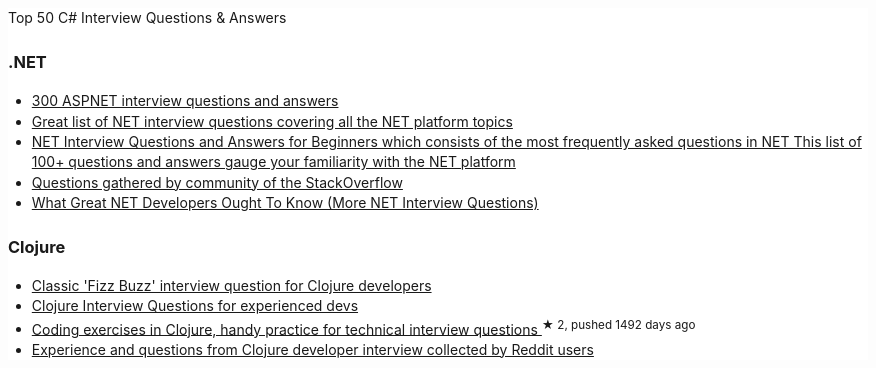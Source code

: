    Top 50 C# Interview Questions & Answers
  </a>
 </li>
</ul>
<h3>
 .NET
</h3>
<ul>
 <li>
  <a href="http://www.careerride.com/ASPNet-Questions.aspx">
   300 ASPNET interview questions and answers
  </a>
 </li>
 <li>
  <a href="http://www.indiabix.com/technical/dotnet/">
   Great list of NET interview questions covering all the NET platform topics
  </a>
 </li>
 <li>
  <a href="http://www.dotnetcurry.com/dotnetinterview/70/dotnet-interview-questions-answers-beginners">
   NET Interview Questions and Answers for Beginners which consists of the most frequently asked questions in NET This list of 100+ questions and answers gauge your familiarity with the NET platform
  </a>
 </li>
 <li>
  <a href="http://stackoverflow.com/questions/365489/questions-every-good-net-developer-should-be-able-to-answer">
   Questions gathered by community of the StackOverflow
  </a>
 </li>
 <li>
  <a href="http://www.hanselman.com/blog/WhatGreatNETDevelopersOughtToKnowMoreNETInterviewQuestions.aspx">
   What Great NET Developers Ought To Know (More NET Interview Questions)
  </a>
 </li>
</ul>
<h3>
 Clojure
</h3>
<ul>
 <li>
  <a href="http://www.learningclojure.com/2014/05/fizz-buzz-interview-question.html">
   Classic 'Fizz Buzz' interview question for Clojure developers
  </a>
 </li>
 <li>
  <a href="http://ita2zguide.blogspot.com.by/p/cc.html">
   Clojure Interview Questions for experienced devs
  </a>
 </li>
 <li>
  <a href="https://github.com/dpetrovics/coding-exercises">
   Coding exercises in Clojure, handy practice for technical interview questions
  </a>
  <sup>
   &#9733 2, pushed 1492 days ago
  </sup>
 </li>
 <li>
  <a href="https://www.reddit.com/r/Clojure/comments/34qhha/clojure_coding_job_interview_experience/">
   Experience and questions from Clojure developer interview collected by Reddit users